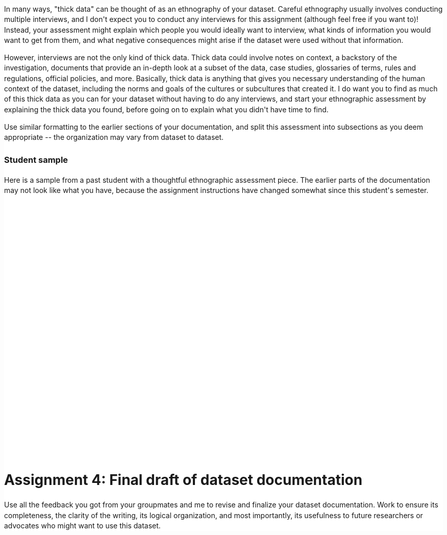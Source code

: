 In many ways, "thick data" can be thought of as an ethnography of your dataset. Careful ethnography usually involves conducting multiple interviews, and I don't expect you to conduct any interviews for this assignment (although feel free if you want to)! Instead, your assessment might explain which people you would ideally want to interview, what kinds of information you would want to get from them, and what negative consequences might arise if the dataset were used without that information.  

However, interviews are not the only kind of thick data. Thick data could involve notes on context, a backstory of the investigation, documents that provide an in-depth look at a subset of the data, case studies, glossaries of terms, rules and regulations, official policies, and more. Basically, thick data is anything that gives you necessary understanding of the human context of the dataset, including the norms and goals of the cultures or subcultures that created it. I do want you to find as much of this thick data as you can for your dataset without having to do any interviews, and start your ethnographic assessment by explaining the thick data you found, before going on to explain what you didn't have time to find.  

Use similar formatting to the earlier sections of your documentation, and split this assessment into subsections as you deem appropriate -- the organization may vary from dataset to dataset. 

### Student sample  

Here is a sample from a past student with a thoughtful ethnographic assessment piece. The earlier parts of the documentation may not look like what you have, because the assignment instructions have changed somewhat since this student's semester.

<div style="position: relative; padding-bottom: 56.25%; height: 0; overflow: hidden;"><iframe src="../assets/pdf/dataset-documentation-colorado-air-quality.pdf" width="100%" title="Dataset Documentation student sample" style="border:2px #323639 solid; position: absolute; top: 0; left: 0; right: 0; bottom: 0; height: 100%; max-width: 100%;"></iframe></div>

# Assignment 4: Final draft of dataset documentation

Use all the feedback you got from your groupmates and me to revise and finalize your dataset documentation. Work to ensure its completeness, the clarity of the writing, its logical organization, and most importantly, its usefulness to future researchers or advocates who might want to use this dataset.
